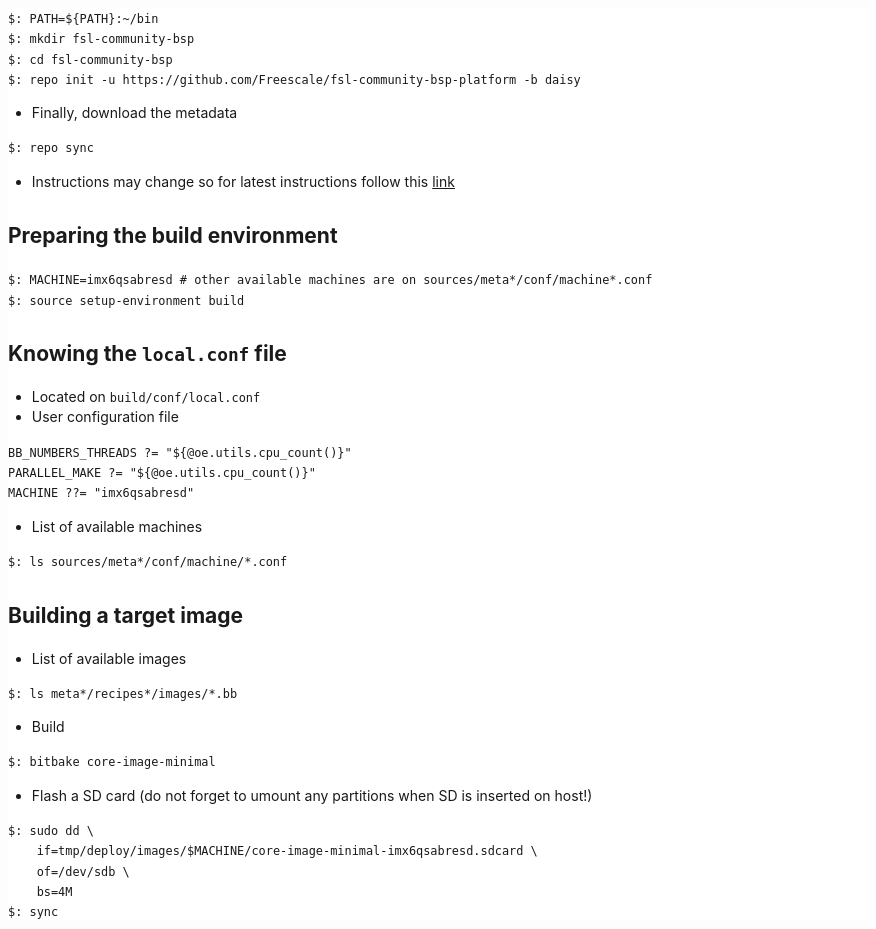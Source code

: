 ~~~~{.bash}
$: PATH=${PATH}:~/bin
$: mkdir fsl-community-bsp
$: cd fsl-community-bsp
$: repo init -u https://github.com/Freescale/fsl-community-bsp-platform -b daisy
~~~~

* Finally, download the metadata

~~~~{.bash}
$: repo sync
~~~~

* Instructions may change so for latest instructions follow this [link](http://freescale.github.io/#download)

## Preparing the build environment

~~~~{.bash}
$: MACHINE=imx6qsabresd # other available machines are on sources/meta*/conf/machine*.conf
$: source setup-environment build
~~~~

## Knowing the `local.conf` file

* Located on `build/conf/local.conf`
* User configuration file

~~~~{.python}
BB_NUMBERS_THREADS ?= "${@oe.utils.cpu_count()}"
PARALLEL_MAKE ?= "${@oe.utils.cpu_count()}"
MACHINE ??= "imx6qsabresd"
~~~~

* List of available machines

~~~~{.bash}
$: ls sources/meta*/conf/machine/*.conf
~~~~

## Building a target image

* List of available images

~~~~{.bash}
$: ls meta*/recipes*/images/*.bb
~~~~

* Build

~~~~{.bash}
$: bitbake core-image-minimal
~~~~

* Flash a SD card (do not forget to umount any partitions when SD is inserted on host!)

~~~~{.bash}
$: sudo dd \
    if=tmp/deploy/images/$MACHINE/core-image-minimal-imx6qsabresd.sdcard \
    of=/dev/sdb \
    bs=4M
$: sync
~~~~
